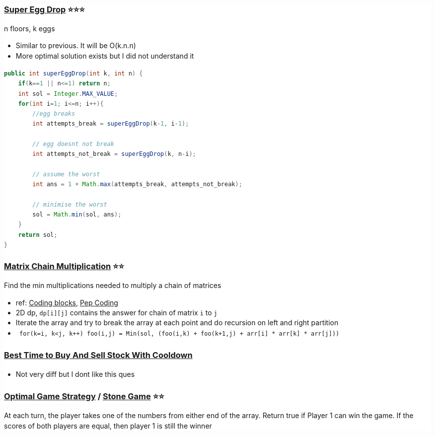 ### [Super Egg Drop](https://leetcode.com/problems/super-egg-drop/description/) ⭐️⭐️⭐️

n floors, k eggs

- Similar to previous. It will be O(k.n.n)
- More optimal solution exists but I did not understand it

``` java
public int superEggDrop(int k, int n) {
    if(k==1 || n<=1) return n;
    int sol = Integer.MAX_VALUE;
    for(int i=1; i<=n; i++){        
        //egg breaks
        int attempts_break = superEggDrop(k-1, i-1);

        // egg doesnt not break
        int attempts_not_break = superEggDrop(k, n-i);

        // assume the worst
        int ans = 1 + Math.max(attempts_break, attempts_not_break);

        // minimise the worst
        sol = Math.min(sol, ans);
    }
    return sol;
}

```

### [Matrix Chain Multiplication](https://www.geeksforgeeks.org/problems/matrix-chain-multiplication0303/1) ⭐️⭐️
Find the min multiplications needed to multiply a chain of matrices
- ref: [Coding blocks](https://www.youtube.com/watch?v=D1U74eFLg_g&ab_channel=CodingBlocks), [Pep Coding](https://www.youtube.com/watch?v=pEYwLmGJcvs&pp=ygUbbWF0cml4IGNoYWluIG11bHRpcGxpY2F0aW9u)
- 2D dp, `dp[i][j]` contains the answer for chain of matrix `i` to `j`
- Iterate the array and try to break the array at each point and do recursion on left and right partition
- ` for(k=i, k<j, k++) foo(i,j) = Min(sol, (foo(i,k) + foo(k+1,j) + arr[i] * arr[k] * arr[j]))` 



### [Best Time to Buy And Sell Stock With Cooldown](https://leetcode.com/problems/best-time-to-buy-and-sell-stock-with-cooldown/)
- Not very diff but I dont like this ques



### [Optimal Game Strategy](https://leetcode.com/problems/predict-the-winner/description/) / [Stone Game](https://leetcode.com/problems/stone-game/description/) ⭐️⭐️

At each turn, the player takes one of the numbers from either end of the array. Return true if Player 1 can win the game. If the scores of both players are equal, then player 1 is still the winner
